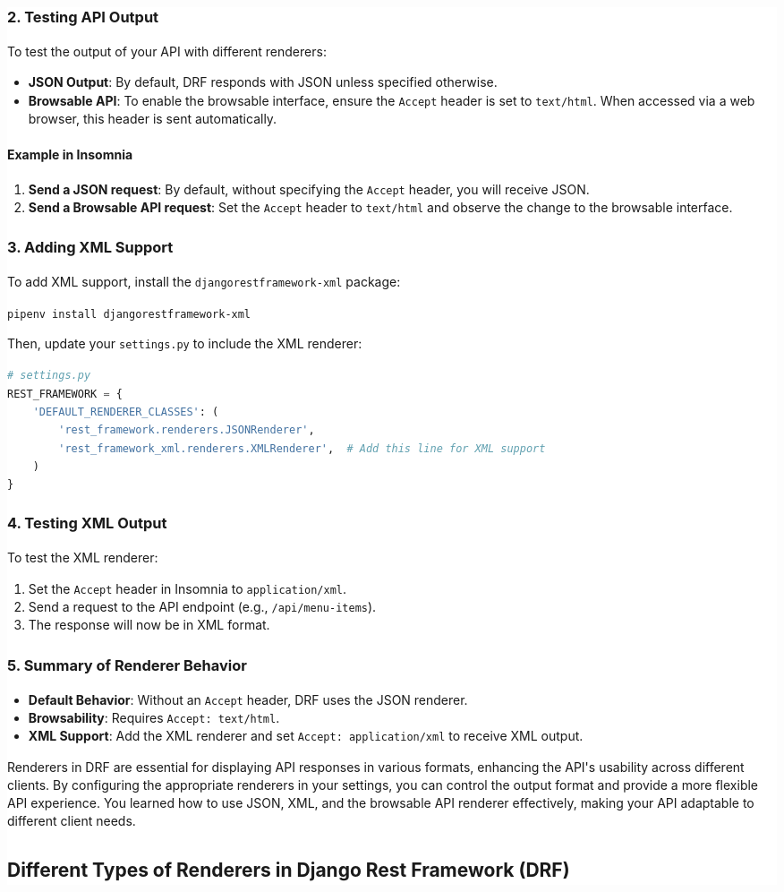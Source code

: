 ### 2. Testing API Output

To test the output of your API with different renderers:

- **JSON Output**: By default, DRF responds with JSON unless specified otherwise.
- **Browsable API**: To enable the browsable interface, ensure the `Accept` header is set to `text/html`. When accessed via a web browser, this header is sent automatically.

#### Example in Insomnia

1. **Send a JSON request**: By default, without specifying the `Accept` header, you will receive JSON.
2. **Send a Browsable API request**: Set the `Accept` header to `text/html` and observe the change to the browsable interface.

### 3. Adding XML Support

To add XML support, install the `djangorestframework-xml` package:

```bash
pipenv install djangorestframework-xml
```

Then, update your `settings.py` to include the XML renderer:

```python
# settings.py
REST_FRAMEWORK = {
    'DEFAULT_RENDERER_CLASSES': (
        'rest_framework.renderers.JSONRenderer',
        'rest_framework_xml.renderers.XMLRenderer',  # Add this line for XML support
    )
}
```

### 4. Testing XML Output

To test the XML renderer:

1. Set the `Accept` header in Insomnia to `application/xml`.
2. Send a request to the API endpoint (e.g., `/api/menu-items`).
3. The response will now be in XML format.

### 5. Summary of Renderer Behavior

- **Default Behavior**: Without an `Accept` header, DRF uses the JSON renderer.
- **Browsability**: Requires `Accept: text/html`.
- **XML Support**: Add the XML renderer and set `Accept: application/xml` to receive XML output.

Renderers in DRF are essential for displaying API responses in various formats, enhancing the API's usability across different clients. By configuring the appropriate renderers in your settings, you can control the output format and provide a more flexible API experience. You learned how to use JSON, XML, and the browsable API renderer effectively, making your API adaptable to different client needs.

## Different Types of Renderers in Django Rest Framework (DRF)

